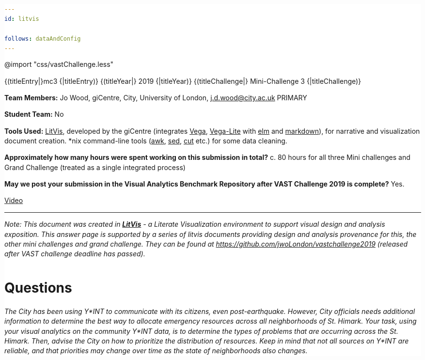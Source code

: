 ```yaml
---
id: litvis

follows: dataAndConfig
---
```


@import "css/vastChallenge.less"

```elm {l=hidden}
```



{(titleEntry|}mc3 {|titleEntry)}
{(titleYear|} 2019 {|titleYear)}
{(titleChallenge|} Mini-Challenge 3 {|titleChallenge)}

**Team Members:**
Jo Wood, giCentre, City, University of London, j.d.wood@city.ac.uk PRIMARY

**Student Team:** No

**Tools Used:**
[LitVis](https://github.com/gicentre/litvis), developed by the giCentre (integrates [Vega](https://vega.github.io/vega/), [Vega-Lite](https://vega.github.io/vega-lite/) with [elm](https://package.elm-lang.org/packages/gicentre/elm-vegalite/latest/VegaLite) and [markdown](https://en.wikipedia.org/wiki/Markdown)), for narrative and visualization document creation.
\*nix command-line tools ([awk](https://www.manpagez.com/man/1/awk/), [sed](https://www.manpagez.com/man/1/sed/), [cut](https://www.manpagez.com/man/1/cut/) etc.) for some data cleaning.

**Approximately how many hours were spent working on this submission in total?** c. 80 hours for all three Mini challenges and Grand Challenge (treated as a single integrated process)

**May we post your submission in the Visual Analytics Benchmark Repository after VAST Challenge 2019 is complete?** Yes.

[Video](https://vimeo.com/347833023)

---

_Note: This document was created in **[LitVis](https://github.com/gicentre/litvis)** - a Literate Visualization environment to support visual design and analysis exposition. This answer page is supported by a series of litvis documents providing design and analysis provenance for this, the other mini challenges and grand challenge. They can be found at https://github.com/jwoLondon/vastchallenge2019 (released after VAST challenge deadline has passed)._

# Questions

_The City has been using Y\*INT to communicate with its citizens, even post-earthquake. However, City officials needs additional information to determine the best way to allocate emergency resources across all neighborhoods of St. Himark. Your task, using your visual analytics on the community Y\*INT data, is to determine the types of problems that are occurring across the St. Himark. Then, advise the City on how to prioritize the distribution of resources. Keep in mind that not all sources on Y\*INT are reliable, and that priorities may change over time as the state of neighborhoods also changes._

